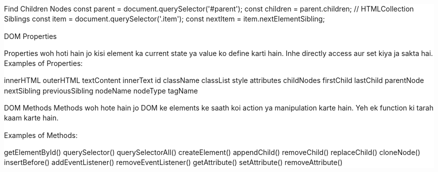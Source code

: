 Find Children Nodes
const parent = document.querySelector('#parent');
const children = parent.children; // HTMLCollection
Siblings
const item = document.querySelector('.item');
const nextItem = item.nextElementSibling;



DOM Properties 

Properties woh hoti hain jo kisi element ka current state ya value ko define karti hain. Inhe directly access aur set kiya ja sakta hai.
Examples of Properties:


innerHTML
outerHTML
textContent
innerText
id
className
classList
style
attributes
childNodes
firstChild
lastChild
parentNode
nextSibling
previousSibling
nodeName
nodeType
tagName

DOM Methods
Methods woh hote hain jo DOM ke elements ke saath koi action ya manipulation karte hain. Yeh ek function ki tarah kaam karte hain.

Examples of Methods:

getElementById()
querySelector()
querySelectorAll()
createElement()
appendChild()
removeChild()
replaceChild()
cloneNode()
insertBefore()
addEventListener()
removeEventListener()
getAttribute()
setAttribute()
removeAttribute()
